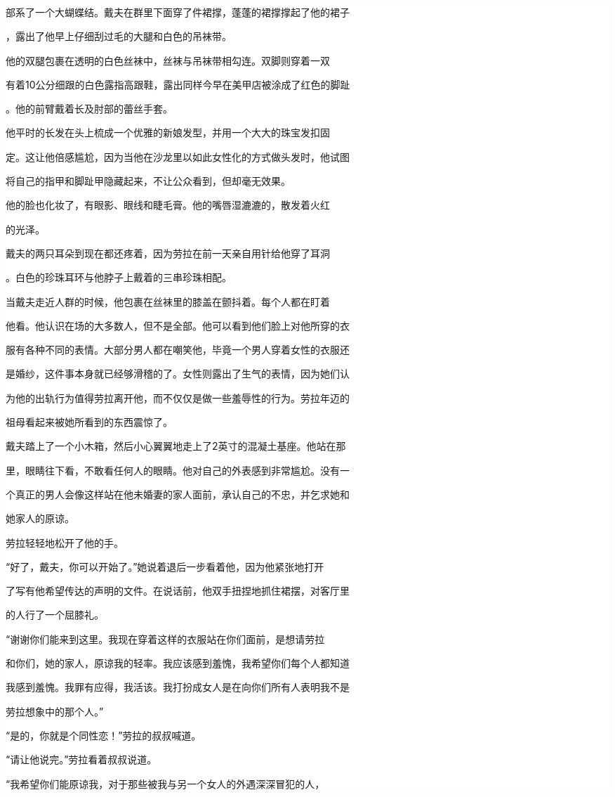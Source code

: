 部系了一个大蝴蝶结。戴夫在群里下面穿了件裙撑，蓬蓬的裙撑撑起了他的裙子

，露出了他早上仔细刮过毛的大腿和白色的吊袜带。

他的双腿包裹在透明的白色丝袜中，丝袜与吊袜带相勾连。双脚则穿着一双

有着10公分细跟的白色露指高跟鞋，露出同样今早在美甲店被涂成了红色的脚趾

。他的前臂戴着长及肘部的蕾丝手套。

他平时的长发在头上梳成一个优雅的新娘发型，并用一个大大的珠宝发扣固

定。这让他倍感尴尬，因为当他在沙龙里以如此女性化的方式做头发时，他试图

将自己的指甲和脚趾甲隐藏起来，不让公众看到，但却毫无效果。

他的脸也化妆了，有眼影、眼线和睫毛膏。他的嘴唇湿漉漉的，散发着火红

的光泽。

戴夫的两只耳朵到现在都还疼着，因为劳拉在前一天亲自用针给他穿了耳洞

。白色的珍珠耳环与他脖子上戴着的三串珍珠相配。

当戴夫走近人群的时候，他包裹在丝袜里的膝盖在颤抖着。每个人都在盯着

他看。他认识在场的大多数人，但不是全部。他可以看到他们脸上对他所穿的衣

服有各种不同的表情。大部分男人都在嘲笑他，毕竟一个男人穿着女性的衣服还

是婚纱，这件事本身就已经够滑稽的了。女性则露出了生气的表情，因为她们认

为他的出轨行为值得劳拉离开他，而不仅仅是做一些羞辱性的行为。劳拉年迈的

祖母看起来被她所看到的东西震惊了。

戴夫踏上了一个小木箱，然后小心翼翼地走上了2英寸的混凝土基座。他站在那

里，眼睛往下看，不敢看任何人的眼睛。他对自己的外表感到非常尴尬。没有一

个真正的男人会像这样站在他未婚妻的家人面前，承认自己的不忠，并乞求她和

她家人的原谅。

劳拉轻轻地松开了他的手。

“好了，戴夫，你可以开始了。”她说着退后一步看着他，因为他紧张地打开

了写有他希望传达的声明的文件。在说话前，他双手扭捏地抓住裙摆，对客厅里

的人行了一个屈膝礼。

“谢谢你们能来到这里。我现在穿着这样的衣服站在你们面前，是想请劳拉

和你们，她的家人，原谅我的轻率。我应该感到羞愧，我希望你们每个人都知道

我感到羞愧。我罪有应得，我活该。我打扮成女人是在向你们所有人表明我不是

劳拉想象中的那个人。”

“是的，你就是个同性恋！”劳拉的叔叔喊道。

“请让他说完。”劳拉看着叔叔说道。

“我希望你们能原谅我，对于那些被我与另一个女人的外遇深深冒犯的人，
